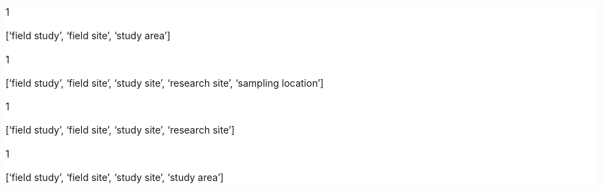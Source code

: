 <td style="text-align:right;">

1

</td>

</tr>

<tr>

<td style="text-align:left;">

\[‘field study’, ‘field site’, ‘study area’\]

</td>

<td style="text-align:right;">

1

</td>

</tr>

<tr>

<td style="text-align:left;">

\[‘field study’, ‘field site’, ‘study site’, ‘research site’, ‘sampling
location’\]

</td>

<td style="text-align:right;">

1

</td>

</tr>

<tr>

<td style="text-align:left;">

\[‘field study’, ‘field site’, ‘study site’, ‘research site’\]

</td>

<td style="text-align:right;">

1

</td>

</tr>

<tr>

<td style="text-align:left;">

\[‘field study’, ‘field site’, ‘study site’, ‘study area’\]

</td>
